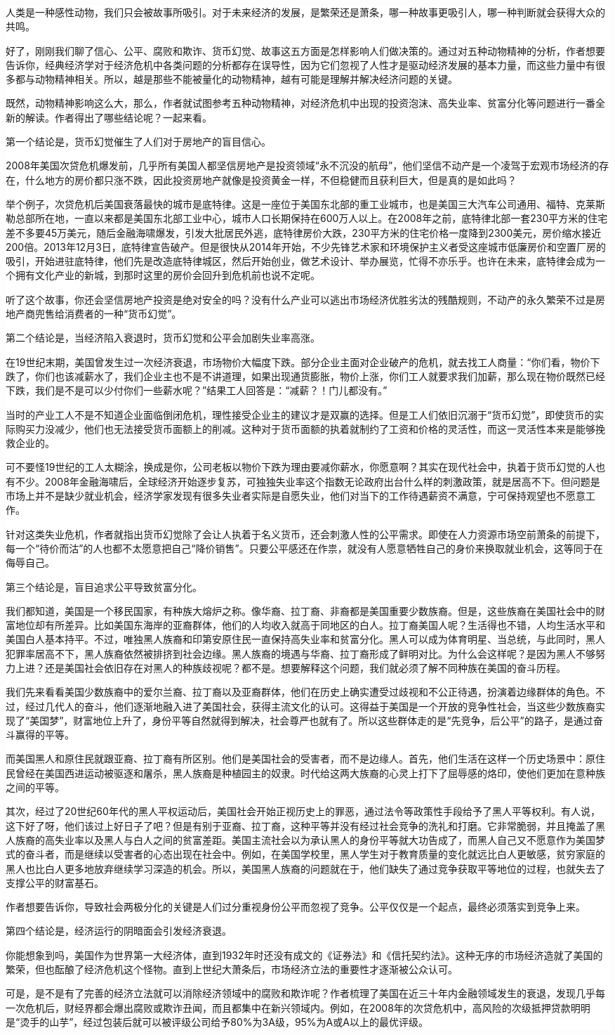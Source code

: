 人类是一种感性动物，我们只会被故事所吸引。对于未来经济的发展，是繁荣还是萧条，哪一种故事更吸引人，哪一种判断就会获得大众的共鸣。

好了，刚刚我们聊了信心、公平、腐败和欺诈、货币幻觉、故事这五方面是怎样影响人们做决策的。通过对五种动物精神的分析，作者想要告诉你，经典经济学对于经济危机中各类问题的分析都存在误导性，因为它们忽视了人性才是驱动经济发展的基本力量，而这些力量中有很多都与动物精神相关。所以，越是那些不能被量化的动物精神，越有可能是理解并解决经济问题的关键。

既然，动物精神影响这么大，那么，作者就试图参考五种动物精神，对经济危机中出现的投资泡沫、高失业率、贫富分化等问题进行一番全新的解读。作者得出了哪些结论呢？一起来看。

第一个结论是，货币幻觉催生了人们对于房地产的盲目信心。

2008年美国次贷危机爆发前，几乎所有美国人都坚信房地产是投资领域“永不沉没的航母”，他们坚信不动产是一个凌驾于宏观市场经济的存在，什么地方的房价都只涨不跌，因此投资房地产就像是投资黄金一样，不但稳健而且获利巨大，但是真的是如此吗？

举个例子，次贷危机后美国衰落最快的城市是底特律。这是一座位于美国东北部的重工业城市，也是美国三大汽车公司通用、福特、克莱斯勒总部所在地，一直以来都是美国东北部工业中心，城市人口长期保持在600万人以上。在2008年之前，底特律北部一套230平方米的住宅差不多要45万美元，随后金融海啸爆发，引发大批居民外逃，底特律房价大跌，230平方米的住宅价格一度降到2300美元，房价缩水接近200倍。2013年12月3日，底特律宣告破产。但是很快从2014年开始，不少先锋艺术家和环境保护主义者受这座城市低廉房价和空置厂房的吸引，开始进驻底特律，他们先是改造底特律城区，然后开始创业，做艺术设计、举办展览，忙得不亦乐乎。也许在未来，底特律会成为一个拥有文化产业的新城，到那时这里的房价会回升到危机前也说不定呢。

听了这个故事，你还会坚信房地产投资是绝对安全的吗？没有什么产业可以逃出市场经济优胜劣汰的残酷规则，不动产的永久繁荣不过是房地产商兜售给消费者的一种“货币幻觉”。

第二个结论是，当经济陷入衰退时，货币幻觉和公平会加剧失业率高涨。

在19世纪末期，美国曾发生过一次经济衰退，市场物价大幅度下跌。部分企业主面对企业破产的危机，就去找工人商量：“你们看，物价下跌了，你们也该减薪水了，我们企业主也不是不讲道理，如果出现通货膨胀，物价上涨，你们工人就要求我们加薪，那么现在物价既然已经下跌，我们是不是可以少付你们一些薪水呢？”结果工人回答是：“减薪？！门儿都没有。”

当时的产业工人不是不知道企业面临倒闭危机，理性接受企业主的建议才是双赢的选择。但是工人们依旧沉溺于“货币幻觉”，即使货币的实际购买力没减少，他们也无法接受货币面额上的削减。这种对于货币面额的执着就制约了工资和价格的灵活性，而这一灵活性本来是能够挽救企业的。

可不要怪19世纪的工人太糊涂，换成是你，公司老板以物价下跌为理由要减你薪水，你愿意啊？其实在现代社会中，执着于货币幻觉的人也有不少。2008年金融海啸后，全球经济开始逐步复苏，可独独失业率这个指数无论政府出台什么样的刺激政策，就是居高不下。但问题是市场上并不是缺少就业机会，经济学家发现有很多失业者实际是自愿失业，他们对当下的工作待遇薪资不满意，宁可保持观望也不愿意工作。

针对这类失业危机，作者就指出货币幻觉除了会让人执着于名义货币，还会刺激人性的公平需求。即使在人力资源市场空前萧条的前提下，每一个“待价而沽”的人也都不太愿意把自己“降价销售”。只要公平感还在作祟，就没有人愿意牺牲自己的身价来换取就业机会，这等同于在侮辱自己。

第三个结论是，盲目追求公平导致贫富分化。

我们都知道，美国是一个移民国家，有种族大熔炉之称。像华裔、拉丁裔、非裔都是美国重要少数族裔。但是，这些族裔在美国社会中的财富地位却有所差异。比如美国东海岸的亚裔群体，他们的人均收入就高于同地区的白人。拉丁裔美国人呢？生活得也不错，人均生活水平和美国白人基本持平。不过，唯独黑人族裔和印第安原住民一直保持高失业率和贫富分化。黑人可以成为体育明星、当总统，与此同时，黑人犯罪率居高不下，黑人族裔依然被排挤到社会边缘。黑人族裔的境遇与华裔、拉丁裔形成了鲜明对比。为什么会这样呢？是因为黑人不够努力上进？还是美国社会依旧存在对黑人的种族歧视呢？都不是。想要解释这个问题，我们就必须了解不同种族在美国的奋斗历程。

我们先来看看美国少数族裔中的爱尔兰裔、拉丁裔以及亚裔群体，他们在历史上确实遭受过歧视和不公正待遇，扮演着边缘群体的角色。不过，经过几代人的奋斗，他们逐渐地融入进了美国社会，获得主流文化的认可。这得益于美国是一个开放的竞争性社会，当这些少数族裔实现了“美国梦”，财富地位上升了，身份平等自然就得到解决，社会尊严也就有了。所以这些群体走的是“先竞争，后公平”的路子，是通过奋斗赢得的平等。

而美国黑人和原住民就跟亚裔、拉丁裔有所区别。他们是美国社会的受害者，而不是边缘人。首先，他们生活在这样一个历史场景中：原住民曾经在美国西进运动被驱逐和屠杀，黑人族裔是种植园主的奴隶。时代给这两大族裔的心灵上打下了屈辱感的烙印，使他们更加在意种族之间的平等。

其次，经过了20世纪60年代的黑人平权运动后，美国社会开始正视历史上的罪恶，通过法令等政策性手段给予了黑人平等权利。有人说，这下好了呀，他们该过上好日子了吧？但是有别于亚裔、拉丁裔，这种平等并没有经过社会竞争的洗礼和打磨。它非常脆弱，并且掩盖了黑人族裔的高失业率以及黑人与白人之间的贫富差距。美国主流社会以为承认黑人的身份平等就大功告成了，而黑人自己又不愿意作为美国梦式的奋斗者，而是继续以受害者的心态出现在社会中。例如，在美国学校里，黑人学生对于教育质量的变化就远比白人更敏感，贫穷家庭的黑人也比白人更多地放弃继续学习深造的机会。所以，美国黑人族裔的问题就在于，他们缺失了通过竞争获取平等地位的过程，也就失去了支撑公平的财富基石。

作者想要告诉你，导致社会两极分化的关键是人们过分重视身份公平而忽视了竞争。公平仅仅是一个起点，最终必须落实到竞争上来。

第四个结论是，经济运行的阴暗面会引发经济衰退。

你能想象到吗，美国作为世界第一大经济体，直到1932年时还没有成文的《证券法》和《信托契约法》。这种无序的市场经济造就了美国的繁荣，但也酝酿了经济危机这个怪物。直到上世纪大萧条后，市场经济立法的重要性才逐渐被公众认可。

可是，是不是有了完善的经济立法就可以消除经济领域中的腐败和欺诈呢？作者梳理了美国在近三十年内金融领域发生的衰退，发现几乎每一次危机后，财经界都会爆出腐败或欺诈丑闻，而且都集中在新兴领域内。例如，在2008年的次贷危机中，高风险的次级抵押贷款明明是“烫手的山芋”，经过包装后就可以被评级公司给予80%为3A级，95%为A或A以上的最优评级。
